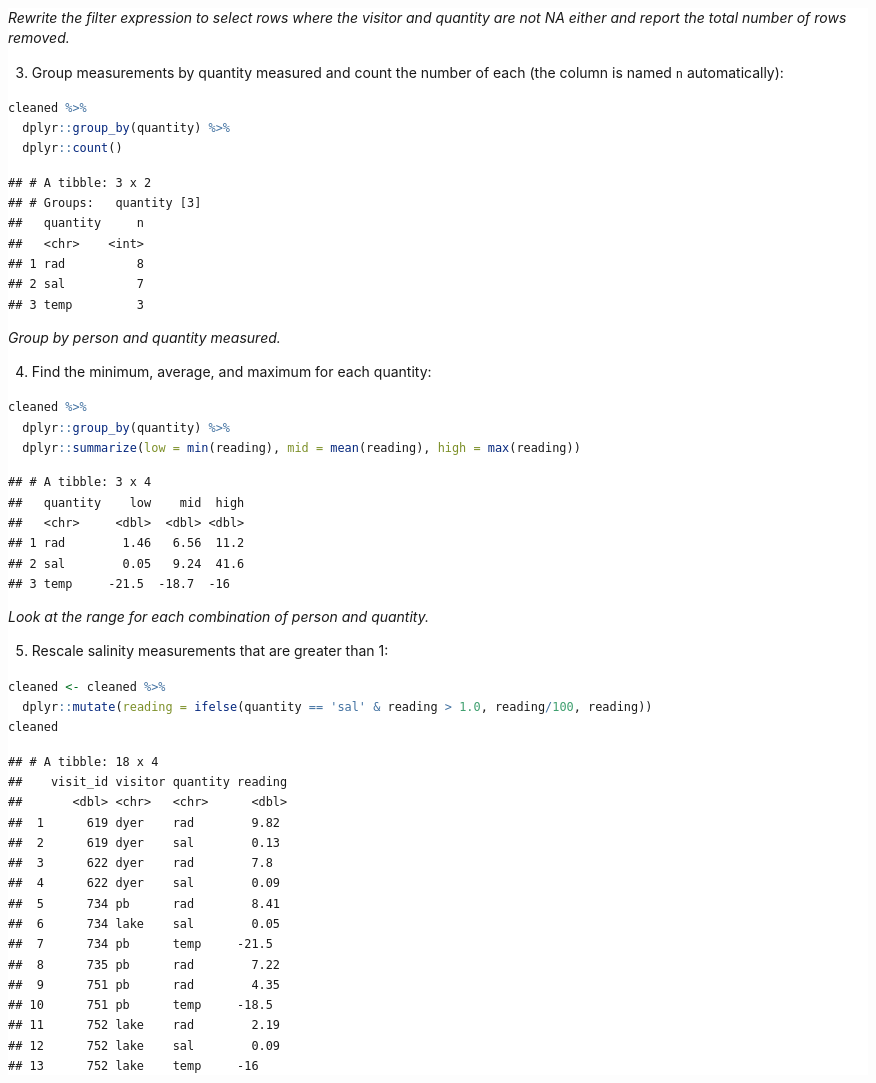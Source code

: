 *Rewrite the filter expression to select rows where the visitor and quantity are not NA either and report the total number of rows removed.*



3. Group measurements by quantity measured and count the number of each (the column is named `n` automatically):


```r
cleaned %>%
  dplyr::group_by(quantity) %>%
  dplyr::count()
```

```
## # A tibble: 3 x 2
## # Groups:   quantity [3]
##   quantity     n
##   <chr>    <int>
## 1 rad          8
## 2 sal          7
## 3 temp         3
```

*Group by person and quantity measured.*

4. Find the minimum, average, and maximum for each quantity:


```r
cleaned %>%
  dplyr::group_by(quantity) %>%
  dplyr::summarize(low = min(reading), mid = mean(reading), high = max(reading))
```

```
## # A tibble: 3 x 4
##   quantity    low    mid  high
##   <chr>     <dbl>  <dbl> <dbl>
## 1 rad        1.46   6.56  11.2
## 2 sal        0.05   9.24  41.6
## 3 temp     -21.5  -18.7  -16
```

*Look at the range for each combination of person and quantity.*

5. Rescale salinity measurements that are greater than 1:


```r
cleaned <- cleaned %>%
  dplyr::mutate(reading = ifelse(quantity == 'sal' & reading > 1.0, reading/100, reading))
cleaned
```

```
## # A tibble: 18 x 4
##    visit_id visitor quantity reading
##       <dbl> <chr>   <chr>      <dbl>
##  1      619 dyer    rad        9.82 
##  2      619 dyer    sal        0.13 
##  3      622 dyer    rad        7.8  
##  4      622 dyer    sal        0.09 
##  5      734 pb      rad        8.41 
##  6      734 lake    sal        0.05 
##  7      734 pb      temp     -21.5  
##  8      735 pb      rad        7.22 
##  9      751 pb      rad        4.35 
## 10      751 pb      temp     -18.5  
## 11      752 lake    rad        2.19 
## 12      752 lake    sal        0.09 
## 13      752 lake    temp     -16    
```